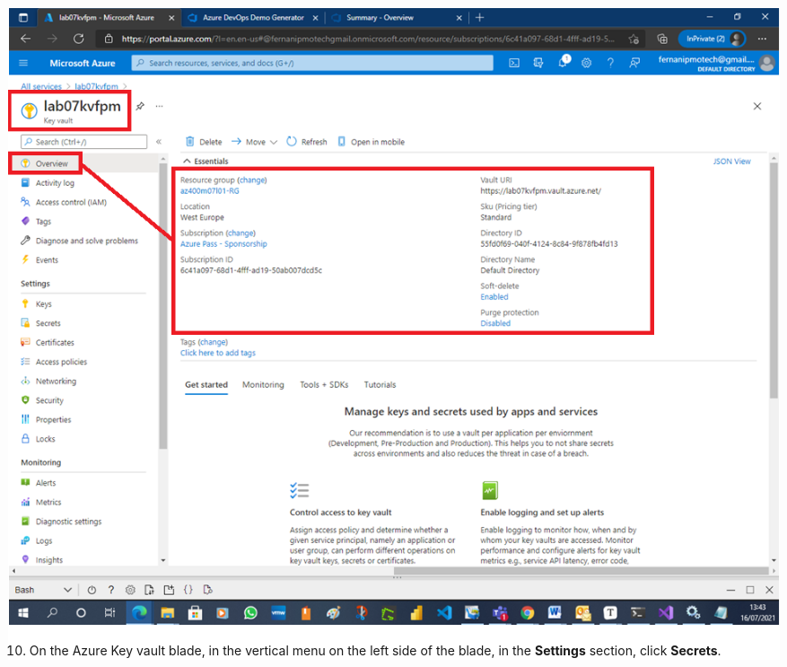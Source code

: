    ![LAB07-Az400_32](Evidencia/\LAB07-Az400_32.png)

10. On the Azure Key vault blade, in the vertical menu on the left side of the blade, in the **Settings** section, click **Secrets**.
